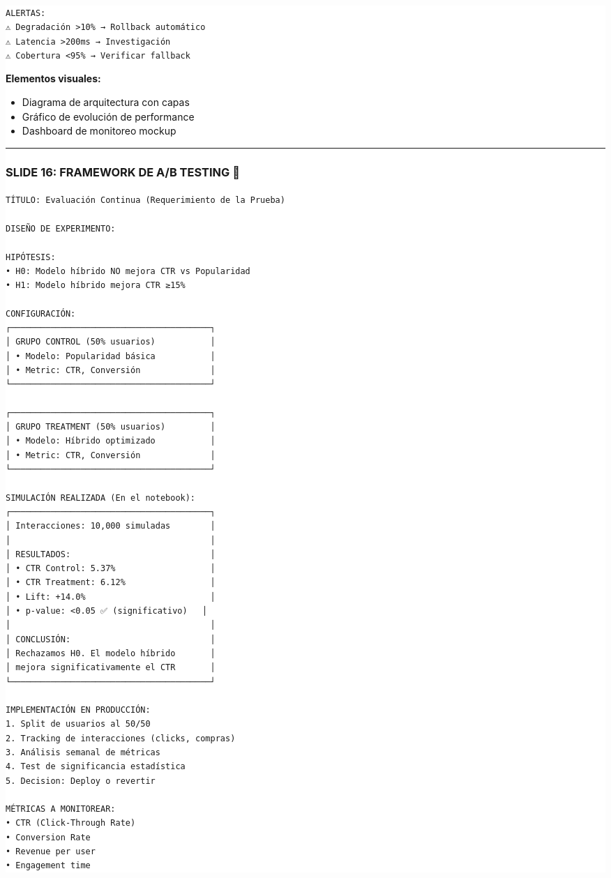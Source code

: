 ```
ALERTAS:
⚠️ Degradación >10% → Rollback automático
⚠️ Latencia >200ms → Investigación
⚠️ Cobertura <95% → Verificar fallback
```

**Elementos visuales:**
- Diagrama de arquitectura con capas
- Gráfico de evolución de performance
- Dashboard de monitoreo mockup

---

### SLIDE 16: FRAMEWORK DE A/B TESTING 🧪

```
TÍTULO: Evaluación Continua (Requerimiento de la Prueba)

DISEÑO DE EXPERIMENTO:

HIPÓTESIS:
• H0: Modelo híbrido NO mejora CTR vs Popularidad
• H1: Modelo híbrido mejora CTR ≥15%

CONFIGURACIÓN:
┌────────────────────────────────────────┐
│ GRUPO CONTROL (50% usuarios)           │
│ • Modelo: Popularidad básica           │
│ • Metric: CTR, Conversión              │
└────────────────────────────────────────┘

┌────────────────────────────────────────┐
│ GRUPO TREATMENT (50% usuarios)         │
│ • Modelo: Híbrido optimizado           │
│ • Metric: CTR, Conversión              │
└────────────────────────────────────────┘

SIMULACIÓN REALIZADA (En el notebook):
┌────────────────────────────────────────┐
│ Interacciones: 10,000 simuladas        │
│                                        │
│ RESULTADOS:                            │
│ • CTR Control: 5.37%                   │
│ • CTR Treatment: 6.12%                 │
│ • Lift: +14.0%                         │
│ • p-value: <0.05 ✅ (significativo)   │
│                                        │
│ CONCLUSIÓN:                            │
│ Rechazamos H0. El modelo híbrido       │
│ mejora significativamente el CTR       │
└────────────────────────────────────────┘

IMPLEMENTACIÓN EN PRODUCCIÓN:
1. Split de usuarios al 50/50
2. Tracking de interacciones (clicks, compras)
3. Análisis semanal de métricas
4. Test de significancia estadística
5. Decision: Deploy o revertir

MÉTRICAS A MONITOREAR:
• CTR (Click-Through Rate)
• Conversion Rate
• Revenue per user
• Engagement time
```